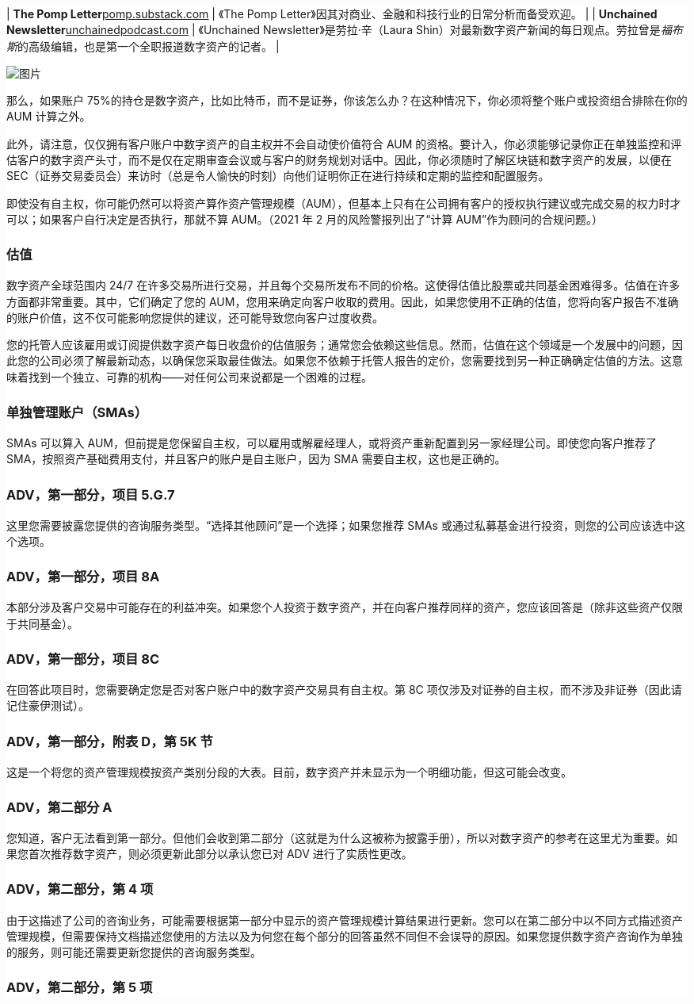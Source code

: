 | **The Pomp Letter**[pomp.substack.com](http://pomp.substack.com) | 《The Pomp Letter》因其对商业、金融和科技行业的日常分析而备受欢迎。 |
| **Unchained Newsletter**[unchainedpodcast.com](http://unchainedpodcast.com) | 《Unchained Newsletter》是劳拉·辛（Laura Shin）对最新数字资产新闻的每日观点。劳拉曾是*福布斯*的高级编辑，也是第一个全职报道数字资产的记者。 |

![图片](img/common01.jpg)

那么，如果账户 75%的持仓是数字资产，比如比特币，而不是证券，你该怎么办？在这种情况下，你必须将整个账户或投资组合排除在你的 AUM 计算之外。

此外，请注意，仅仅拥有客户账户中数字资产的自主权并不会自动使价值符合 AUM 的资格。要计入，你必须能够记录你正在单独监控和评估客户的数字资产头寸，而不是仅在定期审查会议或与客户的财务规划对话中。因此，你必须随时了解区块链和数字资产的发展，以便在 SEC（证券交易委员会）来访时（总是令人愉快的时刻）向他们证明你正在进行持续和定期的监控和配置服务。

即使没有自主权，你可能仍然可以将资产算作资产管理规模（AUM），但基本上只有在公司拥有客户的授权执行建议或完成交易的权力时才可以；如果客户自行决定是否执行，那就不算 AUM。（2021 年 2 月的风险警报列出了“计算 AUM”作为顾问的合规问题。）

### 估值

数字资产全球范围内 24/7 在许多交易所进行交易，并且每个交易所发布不同的价格。这使得估值比股票或共同基金困难得多。估值在许多方面都非常重要。其中，它们确定了您的 AUM，您用来确定向客户收取的费用。因此，如果您使用不正确的估值，您将向客户报告不准确的账户价值，这不仅可能影响您提供的建议，还可能导致您向客户过度收费。

您的托管人应该雇用或订阅提供数字资产每日收盘价的估值服务；通常您会依赖这些信息。然而，估值在这个领域是一个发展中的问题，因此您的公司必须了解最新动态，以确保您采取最佳做法。如果您不依赖于托管人报告的定价，您需要找到另一种正确确定估值的方法。这意味着找到一个独立、可靠的机构——对任何公司来说都是一个困难的过程。

### 单独管理账户（SMAs）

SMAs 可以算入 AUM，但前提是您保留自主权，可以雇用或解雇经理人，或将资产重新配置到另一家经理公司。即使您向客户推荐了 SMA，按照资产基础费用支付，并且客户的账户是自主账户，因为 SMA 需要自主权，这也是正确的。

### ADV，第一部分，项目 5.G.7

这里您需要披露您提供的咨询服务类型。“选择其他顾问”是一个选择；如果您推荐 SMAs 或通过私募基金进行投资，则您的公司应该选中这个选项。

### ADV，第一部分，项目 8A

本部分涉及客户交易中可能存在的利益冲突。如果您个人投资于数字资产，并在向客户推荐同样的资产，您应该回答是（除非这些资产仅限于共同基金）。

### ADV，第一部分，项目 8C

在回答此项目时，您需要确定您是否对客户账户中的数字资产交易具有自主权。第 8C 项仅涉及对证券的自主权，而不涉及非证券（因此请记住豪伊测试）。

### ADV，第一部分，附表 D，第 5K 节

这是一个将您的资产管理规模按资产类别分段的大表。目前，数字资产并未显示为一个明细功能，但这可能会改变。

### ADV，第二部分 A

您知道，客户无法看到第一部分。但他们会收到第二部分（这就是为什么这被称为披露手册），所以对数字资产的参考在这里尤为重要。如果您首次推荐数字资产，则必须更新此部分以承认您已对 ADV 进行了实质性更改。

### ADV，第二部分，第 4 项

由于这描述了公司的咨询业务，可能需要根据第一部分中显示的资产管理规模计算结果进行更新。您可以在第二部分中以不同方式描述资产管理规模，但需要保持文档描述您使用的方法以及为何您在每个部分的回答虽然不同但不会误导的原因。如果您提供数字资产咨询作为单独的服务，则可能还需要更新您提供的咨询服务类型。

### ADV，第二部分，第 5 项
